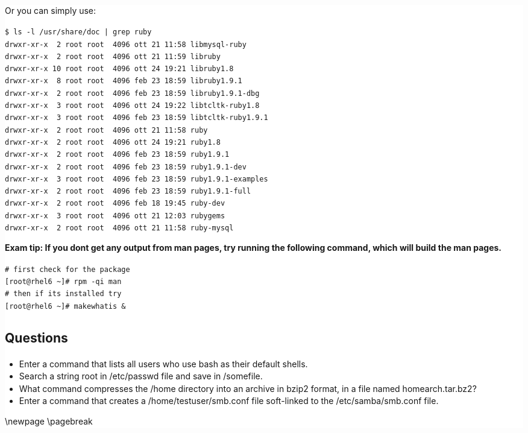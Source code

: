 Or you can simply use:

	$ ls -l /usr/share/doc | grep ruby
	drwxr-xr-x  2 root root  4096 ott 21 11:58 libmysql-ruby
	drwxr-xr-x  2 root root  4096 ott 21 11:59 libruby
	drwxr-xr-x 10 root root  4096 ott 24 19:21 libruby1.8
	drwxr-xr-x  8 root root  4096 feb 23 18:59 libruby1.9.1
	drwxr-xr-x  2 root root  4096 feb 23 18:59 libruby1.9.1-dbg
	drwxr-xr-x  3 root root  4096 ott 24 19:22 libtcltk-ruby1.8
	drwxr-xr-x  3 root root  4096 feb 23 18:59 libtcltk-ruby1.9.1
	drwxr-xr-x  2 root root  4096 ott 21 11:58 ruby
	drwxr-xr-x  2 root root  4096 ott 24 19:21 ruby1.8
	drwxr-xr-x  2 root root  4096 feb 23 18:59 ruby1.9.1
	drwxr-xr-x  2 root root  4096 feb 23 18:59 ruby1.9.1-dev
	drwxr-xr-x  3 root root  4096 feb 23 18:59 ruby1.9.1-examples
	drwxr-xr-x  2 root root  4096 feb 23 18:59 ruby1.9.1-full
	drwxr-xr-x  2 root root  4096 feb 18 19:45 ruby-dev
	drwxr-xr-x  3 root root  4096 ott 21 12:03 rubygems
	drwxr-xr-x  2 root root  4096 ott 21 11:58 ruby-mysql

**Exam tip: If you dont get any output from man pages, try running the following command, which will build the man pages.**

	# first check for the package
	[root@rhel6 ~]# rpm -qi man
	# then if its installed try
	[root@rhel6 ~]# makewhatis &
	
## Questions

* Enter a command that lists all users who use bash as their default shells.
* Search a string root in /etc/passwd file and save in /somefile.
* What command compresses the /home directory into an archive in bzip2 format, in a file named homearch.tar.bz2?
* Enter a command that creates a /home/testuser/smb.conf file soft-linked to the /etc/samba/smb.conf file.

\newpage
\pagebreak

[^030-1]: Gianluca Varisco <http://it.linkedin.com/in/gvarisco>
